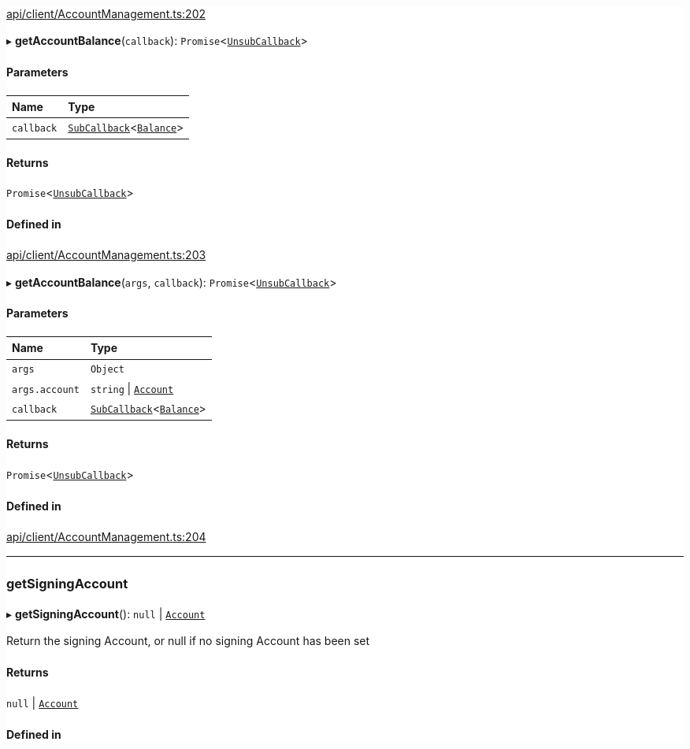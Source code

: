 [api/client/AccountManagement.ts:202](https://github.com/PolymathNetwork/polymesh-sdk/blob/c6fe1be3/src/api/client/AccountManagement.ts#L202)

▸ **getAccountBalance**(`callback`): `Promise`<[`UnsubCallback`](../wiki/types#unsubcallback)\>

#### Parameters

| Name | Type |
| :------ | :------ |
| `callback` | [`SubCallback`](../wiki/types#subcallback)<[`Balance`](../wiki/types.Balance)\> |

#### Returns

`Promise`<[`UnsubCallback`](../wiki/types#unsubcallback)\>

#### Defined in

[api/client/AccountManagement.ts:203](https://github.com/PolymathNetwork/polymesh-sdk/blob/c6fe1be3/src/api/client/AccountManagement.ts#L203)

▸ **getAccountBalance**(`args`, `callback`): `Promise`<[`UnsubCallback`](../wiki/types#unsubcallback)\>

#### Parameters

| Name | Type |
| :------ | :------ |
| `args` | `Object` |
| `args.account` | `string` \| [`Account`](../wiki/api.entities.Account.Account) |
| `callback` | [`SubCallback`](../wiki/types#subcallback)<[`Balance`](../wiki/types.Balance)\> |

#### Returns

`Promise`<[`UnsubCallback`](../wiki/types#unsubcallback)\>

#### Defined in

[api/client/AccountManagement.ts:204](https://github.com/PolymathNetwork/polymesh-sdk/blob/c6fe1be3/src/api/client/AccountManagement.ts#L204)

___

### getSigningAccount

▸ **getSigningAccount**(): ``null`` \| [`Account`](../wiki/api.entities.Account.Account)

Return the signing Account, or null if no signing Account has been set

#### Returns

``null`` \| [`Account`](../wiki/api.entities.Account.Account)

#### Defined in
